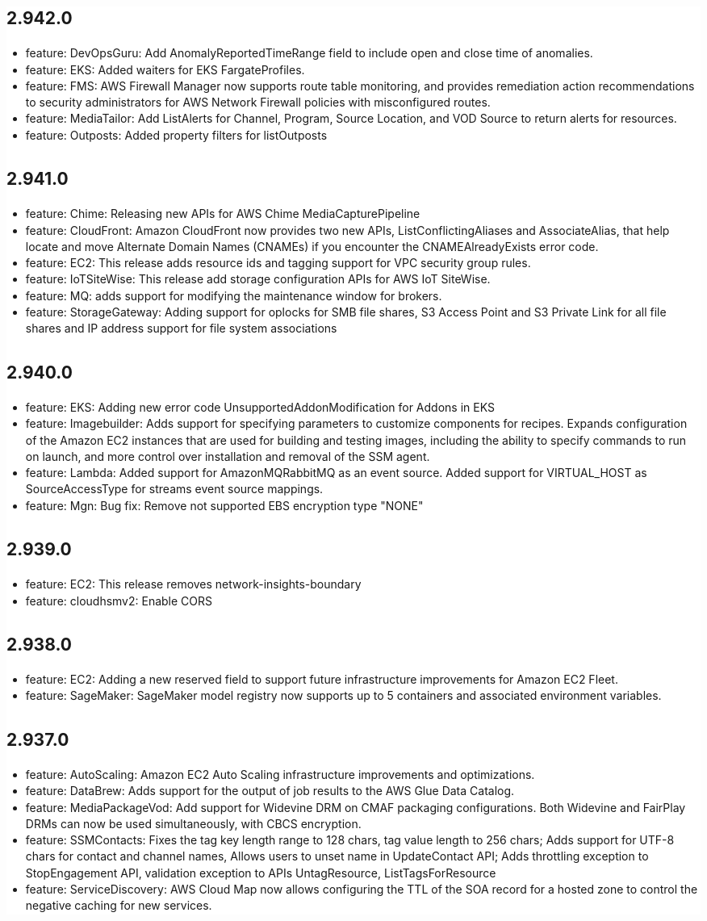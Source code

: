 ## 2.942.0
* feature: DevOpsGuru: Add AnomalyReportedTimeRange field to include open and close time of anomalies.
* feature: EKS: Added waiters for EKS FargateProfiles.
* feature: FMS: AWS Firewall Manager now supports route table monitoring, and provides remediation action recommendations to security administrators for AWS Network Firewall policies with misconfigured routes.
* feature: MediaTailor: Add ListAlerts for Channel, Program, Source Location, and VOD Source to return alerts for resources.
* feature: Outposts: Added property filters for listOutposts

## 2.941.0
* feature: Chime: Releasing new APIs for AWS Chime MediaCapturePipeline
* feature: CloudFront: Amazon CloudFront now provides two new APIs, ListConflictingAliases and AssociateAlias, that help locate and move Alternate Domain Names (CNAMEs) if you encounter the CNAMEAlreadyExists error code.
* feature: EC2: This release adds resource ids and tagging support for VPC security group rules.
* feature: IoTSiteWise: This release add storage configuration APIs for AWS IoT SiteWise.
* feature: MQ: adds support for modifying the maintenance window for brokers.
* feature: StorageGateway: Adding support for oplocks for SMB file shares,  S3 Access Point and S3 Private Link for all file shares and IP address support for file system associations

## 2.940.0
* feature: EKS: Adding new error code UnsupportedAddonModification for Addons in EKS
* feature: Imagebuilder: Adds support for specifying parameters to customize components for recipes. Expands configuration of the Amazon EC2 instances that are used for building and testing images, including the ability to specify commands to run on launch, and more control over installation and removal of the SSM agent.
* feature: Lambda: Added support for AmazonMQRabbitMQ as an event source. Added support for VIRTUAL_HOST as SourceAccessType for streams event source mappings.
* feature: Mgn: Bug fix: Remove not supported EBS encryption type "NONE"

## 2.939.0
* feature: EC2: This release removes network-insights-boundary
* feature: cloudhsmv2: Enable CORS

## 2.938.0
* feature: EC2: Adding a new reserved field to support future infrastructure improvements for Amazon EC2 Fleet.
* feature: SageMaker: SageMaker model registry now supports up to 5 containers and associated environment variables.

## 2.937.0
* feature: AutoScaling: Amazon EC2 Auto Scaling infrastructure improvements and optimizations.
* feature: DataBrew: Adds support for the output of job results to the AWS Glue Data Catalog.
* feature: MediaPackageVod: Add support for Widevine DRM on CMAF packaging configurations. Both Widevine and FairPlay DRMs can now be used simultaneously, with CBCS encryption.
* feature: SSMContacts: Fixes the tag key length range to 128 chars,  tag value length to 256 chars; Adds support for UTF-8 chars for contact and channel names, Allows users to unset name in UpdateContact API; Adds throttling exception to StopEngagement API, validation exception to APIs UntagResource, ListTagsForResource
* feature: ServiceDiscovery: AWS Cloud Map now allows configuring the TTL of the SOA record for a hosted zone to control the negative caching for new services.
